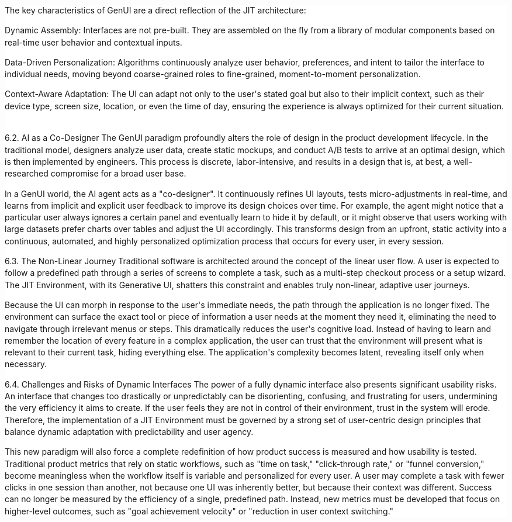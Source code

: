 The key characteristics of GenUI are a direct reflection of the JIT architecture:

Dynamic Assembly: Interfaces are not pre-built. They are assembled on the fly from a library of modular components based on real-time user behavior and contextual inputs.   

Data-Driven Personalization: Algorithms continuously analyze user behavior, preferences, and intent to tailor the interface to individual needs, moving beyond coarse-grained roles to fine-grained, moment-to-moment personalization.   

Context-Aware Adaptation: The UI can adapt not only to the user's stated goal but also to their implicit context, such as their device type, screen size, location, or even the time of day, ensuring the experience is always optimized for their current situation.   

6.2. AI as a Co-Designer
The GenUI paradigm profoundly alters the role of design in the product development lifecycle. In the traditional model, designers analyze user data, create static mockups, and conduct A/B tests to arrive at an optimal design, which is then implemented by engineers. This process is discrete, labor-intensive, and results in a design that is, at best, a well-researched compromise for a broad user base.

In a GenUI world, the AI agent acts as a "co-designer". It continuously refines UI layouts, tests micro-adjustments in real-time, and learns from implicit and explicit user feedback to improve its design choices over time. For example, the agent might notice that a particular user always ignores a certain panel and eventually learn to hide it by default, or it might observe that users working with large datasets prefer charts over tables and adjust the UI accordingly. This transforms design from an upfront, static activity into a continuous, automated, and highly personalized optimization process that occurs for every user, in every session.   

6.3. The Non-Linear Journey
Traditional software is architected around the concept of the linear user flow. A user is expected to follow a predefined path through a series of screens to complete a task, such as a multi-step checkout process or a setup wizard. The JIT Environment, with its Generative UI, shatters this constraint and enables truly non-linear, adaptive user journeys.

Because the UI can morph in response to the user's immediate needs, the path through the application is no longer fixed. The environment can surface the exact tool or piece of information a user needs at the moment they need it, eliminating the need to navigate through irrelevant menus or steps. This dramatically reduces the user's cognitive load. Instead of having to learn and remember the location of every feature in a complex application, the user can trust that the environment will present what is relevant to their current task, hiding everything else. The application's complexity becomes latent, revealing itself only when necessary.   

6.4. Challenges and Risks of Dynamic Interfaces
The power of a fully dynamic interface also presents significant usability risks. An interface that changes too drastically or unpredictably can be disorienting, confusing, and frustrating for users, undermining the very efficiency it aims to create. If the user feels they are not in control of their environment, trust in the system will erode. Therefore, the implementation of a JIT Environment must be governed by a strong set of user-centric design principles that balance dynamic adaptation with predictability and user agency.   

This new paradigm will also force a complete redefinition of how product success is measured and how usability is tested. Traditional product metrics that rely on static workflows, such as "time on task," "click-through rate," or "funnel conversion," become meaningless when the workflow itself is variable and personalized for every user. A user may complete a task with fewer clicks in one session than another, not because one UI was inherently better, but because their context was different. Success can no longer be measured by the efficiency of a single, predefined path. Instead, new metrics must be developed that focus on higher-level outcomes, such as "goal achievement velocity" or "reduction in user context switching."
